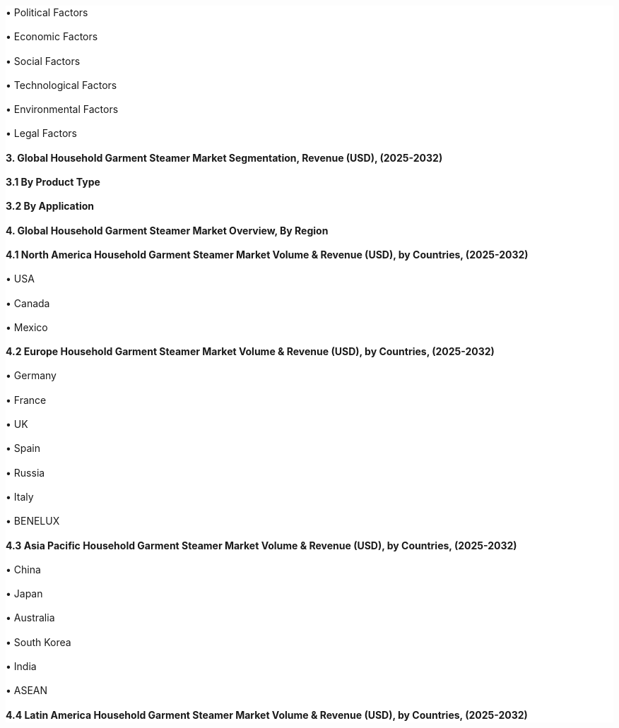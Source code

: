 • Political Factors

• Economic Factors

• Social Factors

• Technological Factors

• Environmental Factors

• Legal Factors

<strong>3. Global Household Garment Steamer Market Segmentation, Revenue (USD), (2025-2032)</strong>

<strong>3.1 By Product Type</strong>

<strong>3.2 By Application</strong>

<strong>4. Global Household Garment Steamer Market Overview, By Region</strong>

<strong>4.1 North America Household Garment Steamer Market Volume &amp; Revenue (USD), by Countries, (2025-2032)</strong>

• USA

• Canada

• Mexico

<strong>4.2 Europe Household Garment Steamer Market Volume &amp; Revenue (USD), by Countries, (2025-2032)</strong>

• Germany

• France

• UK

• Spain

• Russia

• Italy

• BENELUX

<strong>4.3 Asia Pacific Household Garment Steamer Market Volume &amp; Revenue (USD), by Countries, (2025-2032)</strong>

• China

• Japan

• Australia

• South Korea

• India

• ASEAN

<strong>4.4 Latin America Household Garment Steamer Market Volume &amp; Revenue (USD), by Countries, (2025-2032)</strong>
